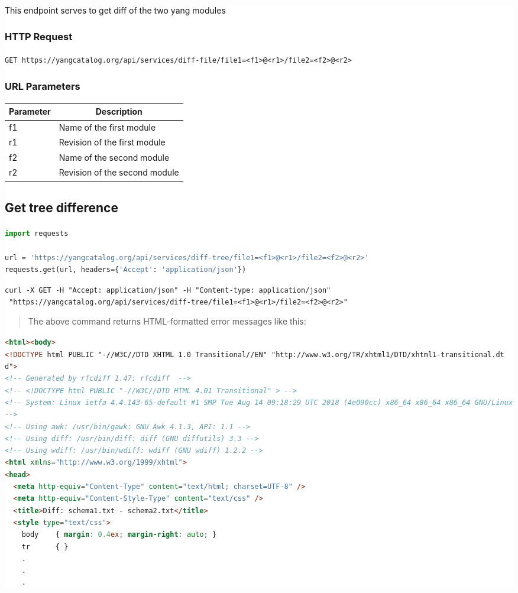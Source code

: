 ```html
```

This endpoint serves to get diff of the two yang modules

### HTTP Request

`GET https://yangcatalog.org/api/services/diff-file/file1=<f1>@<r1>/file2=<f2>@<r2>`

### URL Parameters

| Parameter | Description                   |
| --------- | ----------------------------- |
| f1        | Name of the first module      |
| r1        | Revision of the first module  |
| f2        | Name of the second module     |
| r2        | Revision of the second module |

## Get tree difference

```python
import requests

url = 'https://yangcatalog.org/api/services/diff-tree/file1=<f1>@<r1>/file2=<f2>@<r2>'
requests.get(url, headers={'Accept': 'application/json'})
```

```shell
curl -X GET -H "Accept: application/json" -H "Content-type: application/json"
 "https://yangcatalog.org/api/services/diff-tree/file1=<f1>@<r1>/file2=<f2>@<r2>"
```

> The above command returns HTML-formatted error messages like this:

```html
<html><body>
<!DOCTYPE html PUBLIC "-//W3C//DTD XHTML 1.0 Transitional//EN" "http://www.w3.org/TR/xhtml1/DTD/xhtml1-transitional.dtd">
<!-- Generated by rfcdiff 1.47: rfcdiff  -->
<!-- <!DOCTYPE html PUBLIC "-//W3C//DTD HTML 4.01 Transitional" > -->
<!-- System: Linux ietfa 4.4.143-65-default #1 SMP Tue Aug 14 09:18:29 UTC 2018 (4e090cc) x86_64 x86_64 x86_64 GNU/Linux -->
<!-- Using awk: /usr/bin/gawk: GNU Awk 4.1.3, API: 1.1 -->
<!-- Using diff: /usr/bin/diff: diff (GNU diffutils) 3.3 -->
<!-- Using wdiff: /usr/bin/wdiff: wdiff (GNU wdiff) 1.2.2 -->
<html xmlns="http://www.w3.org/1999/xhtml">
<head>
  <meta http-equiv="Content-Type" content="text/html; charset=UTF-8" />
  <meta http-equiv="Content-Style-Type" content="text/css" />
  <title>Diff: schema1.txt - schema2.txt</title>
  <style type="text/css">
    body    { margin: 0.4ex; margin-right: auto; }
    tr      { }
    .
    .
    .
```
